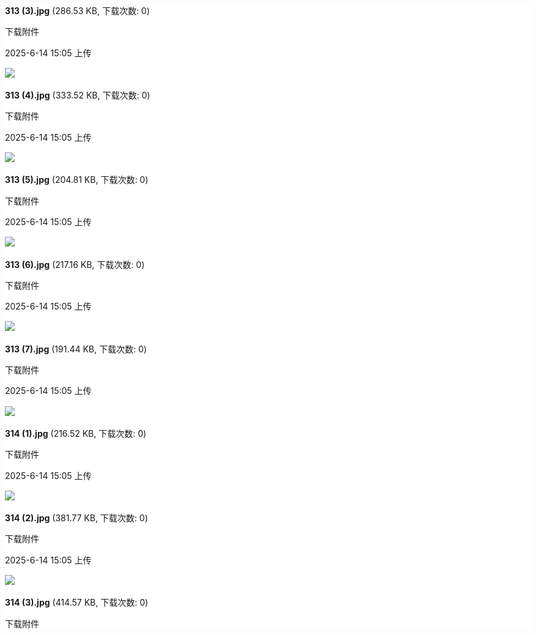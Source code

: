 <strong>313 (3).jpg</strong> (286.53 KB, 下载次数: 0)

下载附件

2025-6-14 15:05 上传

<img src="https://img.stage1st.com/forum/202506/14/150521m93ghz9l3dadh7qb.jpg" referrerpolicy="no-referrer">

<strong>313 (4).jpg</strong> (333.52 KB, 下载次数: 0)

下载附件

2025-6-14 15:05 上传

<img src="https://img.stage1st.com/forum/202506/14/150521fwtztcht3oh93yqz.jpg" referrerpolicy="no-referrer">

<strong>313 (5).jpg</strong> (204.81 KB, 下载次数: 0)

下载附件

2025-6-14 15:05 上传

<img src="https://img.stage1st.com/forum/202506/14/150521i4udbkdwd1sw1vs9.jpg" referrerpolicy="no-referrer">

<strong>313 (6).jpg</strong> (217.16 KB, 下载次数: 0)

下载附件

2025-6-14 15:05 上传

<img src="https://img.stage1st.com/forum/202506/14/150522c6tctqz6znnhru76.jpg" referrerpolicy="no-referrer">

<strong>313 (7).jpg</strong> (191.44 KB, 下载次数: 0)

下载附件

2025-6-14 15:05 上传

 

<img src="https://img.stage1st.com/forum/202506/14/150552oxg5cly5cggx0yxf.jpg" referrerpolicy="no-referrer">

<strong>314 (1).jpg</strong> (216.52 KB, 下载次数: 0)

下载附件

2025-6-14 15:05 上传

<img src="https://img.stage1st.com/forum/202506/14/150552a0r7wrhwq1ehlx0p.jpg" referrerpolicy="no-referrer">

<strong>314 (2).jpg</strong> (381.77 KB, 下载次数: 0)

下载附件

2025-6-14 15:05 上传

<img src="https://img.stage1st.com/forum/202506/14/150552sz6hi1i4v1itvuvt.jpg" referrerpolicy="no-referrer">

<strong>314 (3).jpg</strong> (414.57 KB, 下载次数: 0)

下载附件
